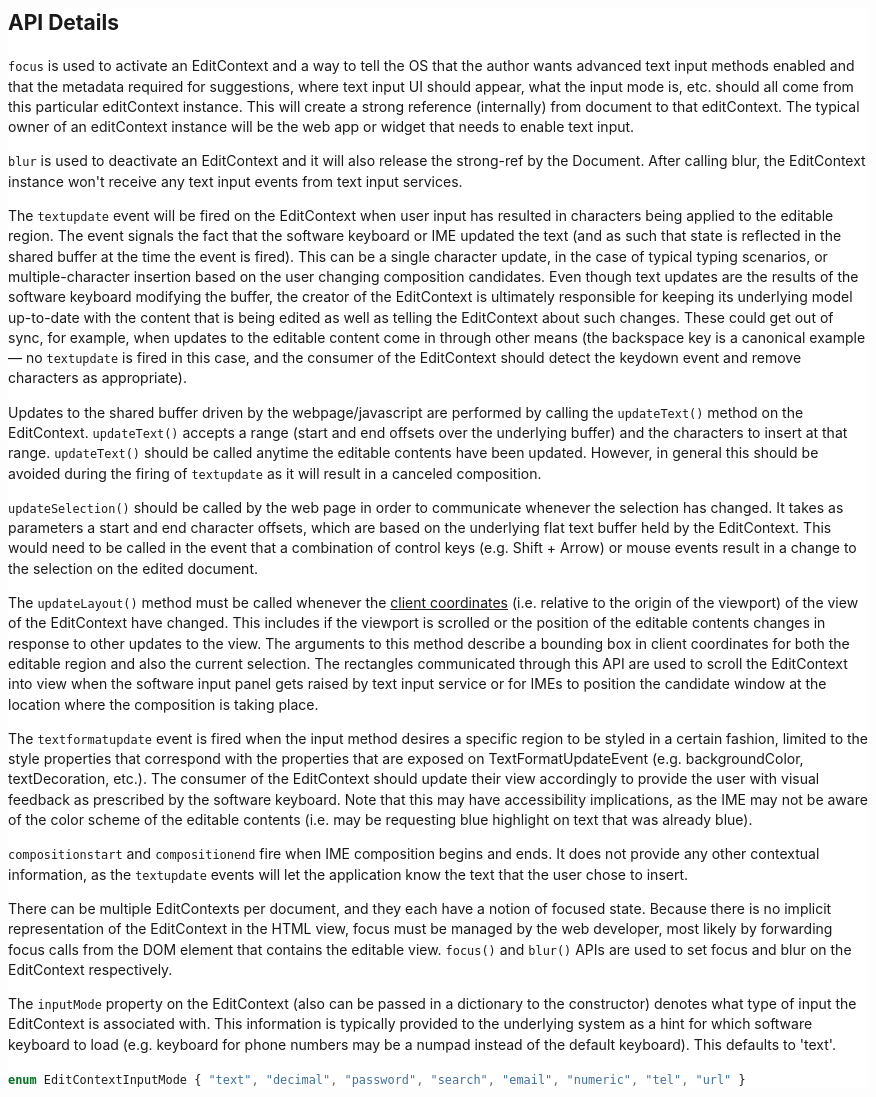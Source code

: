 ## API Details

```focus``` is used to activate an EditContext and a way to tell the OS that the author wants advanced text input methods enabled and that the metadata required for suggestions, where text input UI should appear, what the input mode is, etc. should all come from this particular editContext instance. This will create a strong reference (internally) from document to that editContext. The typical owner of an editContext instance will be the web app or widget that needs to enable text input.

```blur``` is used to deactivate an EditContext and it will also release the strong-ref by the Document. After calling blur, the EditContext instance won't receive any text input events from text input services.

The ```textupdate``` event will be fired on the EditContext when user input has resulted in characters being applied to the editable region. The event signals the fact that the software keyboard or IME updated the text (and as such that state is reflected in the shared buffer at the time the event is fired). This can be a single character update, in the case of typical typing scenarios, or multiple-character insertion based on the user changing composition candidates. Even though text updates are the results of the software keyboard modifying the buffer, the creator of the EditContext is ultimately responsible for keeping its underlying model up-to-date with the content that is being edited as well as telling the EditContext about such changes. These could get out of sync, for example, when updates to the editable content come in through other means (the backspace key is a canonical example &mdash; no ```textupdate``` is fired in this case, and the consumer of the EditContext should detect the keydown event and remove characters as appropriate).

Updates to the shared buffer driven by the webpage/javascript are performed by calling the ```updateText()``` method on the EditContext. ```updateText()``` accepts a range (start and end offsets over the underlying buffer) and the characters to insert at that range. ```updateText()``` should be called anytime the editable contents have been updated. However, in general this should be avoided during the firing of ```textupdate``` as it will result in a canceled composition.

```updateSelection()``` should be called by the web page in order to communicate whenever the selection has changed. It takes as parameters a start and end character offsets, which are based on the underlying flat text buffer held by the EditContext. This would need to be called in the event that a combination of control keys (e.g. Shift + Arrow) or mouse events result in a change to the selection on the edited document.

The ```updateLayout()``` method must be called whenever the [client coordinates](https://drafts.csswg.org/cssom-view/#dom-mouseevent-clientx) (i.e. relative to the origin of the viewport) of the view of the EditContext have changed. This includes if the viewport is scrolled or the position of the editable contents changes in response to other updates to the view. The arguments to this method describe a bounding box in client coordinates for both the editable region and also the current selection. The rectangles communicated through this API are used to scroll the EditContext into view when the software input panel gets raised by text input service or for IMEs to position the candidate window at the location where the composition is taking place.

The ```textformatupdate``` event is fired when the input method desires a specific region to be styled in a certain fashion, limited to the style properties that correspond with the properties that are exposed on TextFormatUpdateEvent (e.g. backgroundColor, textDecoration, etc.). The consumer of the EditContext should update their view accordingly to provide the user with visual feedback as prescribed by the software keyboard. Note that this may have accessibility implications, as the IME may not be aware of the color scheme of the editable contents (i.e. may be requesting blue highlight on text that was already blue).

```compositionstart``` and ```compositionend``` fire when IME composition begins and ends. It does not provide any other contextual information, as the ```textupdate``` events will let the application know the text that the user chose to insert.

There can be multiple EditContexts per document, and they each have a notion of focused state. Because there is no implicit representation of the EditContext in the HTML view, focus must be managed by the web developer, most likely by forwarding focus calls from the DOM element that contains the editable view. ```focus()``` and ```blur()``` APIs are used to set focus and blur on the EditContext respectively.

The ```inputMode``` property on the EditContext (also can be passed in a dictionary to the constructor) denotes what type of input the EditContext is associated with. This information is typically provided to the underlying system as a hint for which software keyboard to load (e.g. keyboard for phone numbers may be a numpad instead of the default keyboard). This defaults to 'text'.

```javascript
enum EditContextInputMode { "text", "decimal", "password", "search", "email", "numeric", "tel", "url" }
```
